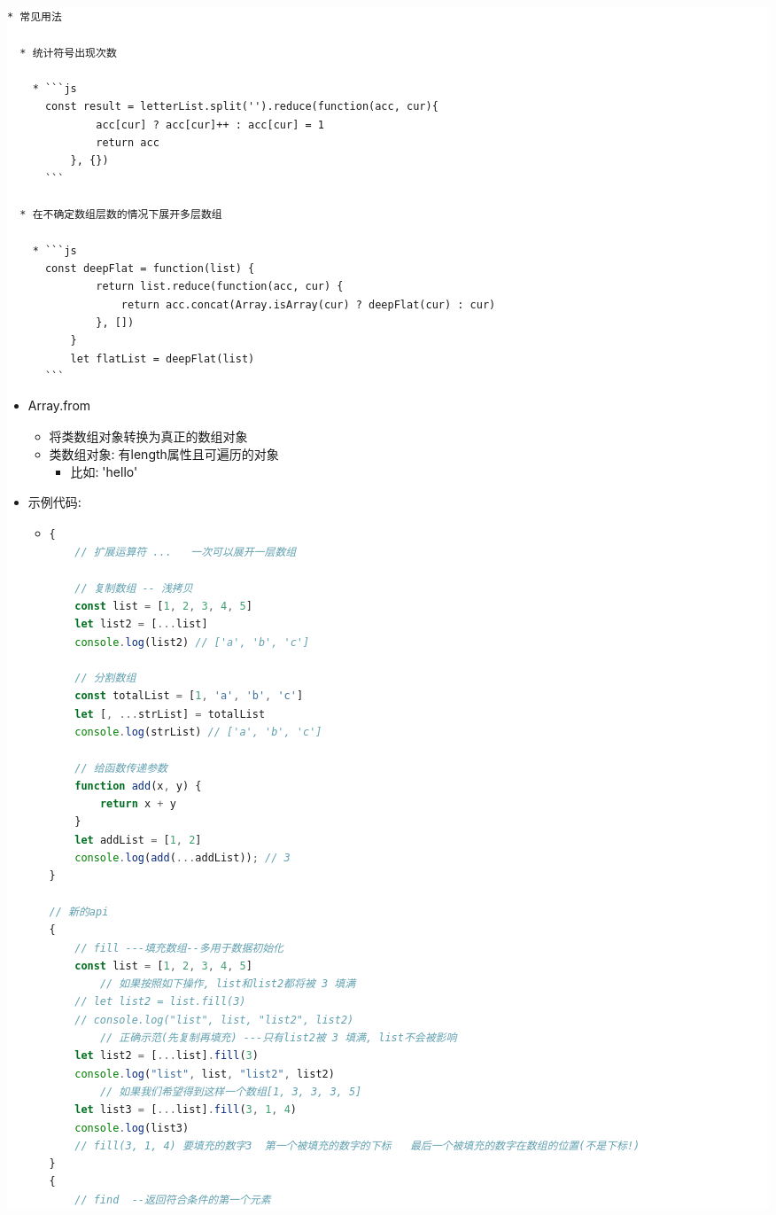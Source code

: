     * 常见用法

      * 统计符号出现次数

        * ```js
          const result = letterList.split('').reduce(function(acc, cur){
                  acc[cur] ? acc[cur]++ : acc[cur] = 1
                  return acc
              }, {})
          ```

      * 在不确定数组层数的情况下展开多层数组

        * ```js
          const deepFlat = function(list) {
                  return list.reduce(function(acc, cur) {
                      return acc.concat(Array.isArray(cur) ? deepFlat(cur) : cur)
                  }, [])
              }
              let flatList = deepFlat(list)
          ```

  * Array.from

    * 将类数组对象转换为真正的数组对象
    * 类数组对象: 有length属性且可遍历的对象
      * 比如:  'hello'

* 示例代码: 

  * ```js
    {
        // 扩展运算符 ...   一次可以展开一层数组
    
        // 复制数组 -- 浅拷贝
        const list = [1, 2, 3, 4, 5]
        let list2 = [...list]
        console.log(list2) // ['a', 'b', 'c']
    
        // 分割数组
        const totalList = [1, 'a', 'b', 'c']
        let [, ...strList] = totalList
        console.log(strList) // ['a', 'b', 'c']
    
        // 给函数传递参数
        function add(x, y) {
            return x + y
        }
        let addList = [1, 2]
        console.log(add(...addList)); // 3
    }
    
    // 新的api
    {
        // fill ---填充数组--多用于数据初始化
        const list = [1, 2, 3, 4, 5]
            // 如果按照如下操作, list和list2都将被 3 填满
        // let list2 = list.fill(3)
        // console.log("list", list, "list2", list2)
            // 正确示范(先复制再填充) ---只有list2被 3 填满, list不会被影响
        let list2 = [...list].fill(3)
        console.log("list", list, "list2", list2)
            // 如果我们希望得到这样一个数组[1, 3, 3, 3, 5]
        let list3 = [...list].fill(3, 1, 4)
        console.log(list3)
        // fill(3, 1, 4) 要填充的数字3  第一个被填充的数字的下标   最后一个被填充的数字在数组的位置(不是下标!)
    }
    {
        // find  --返回符合条件的第一个元素